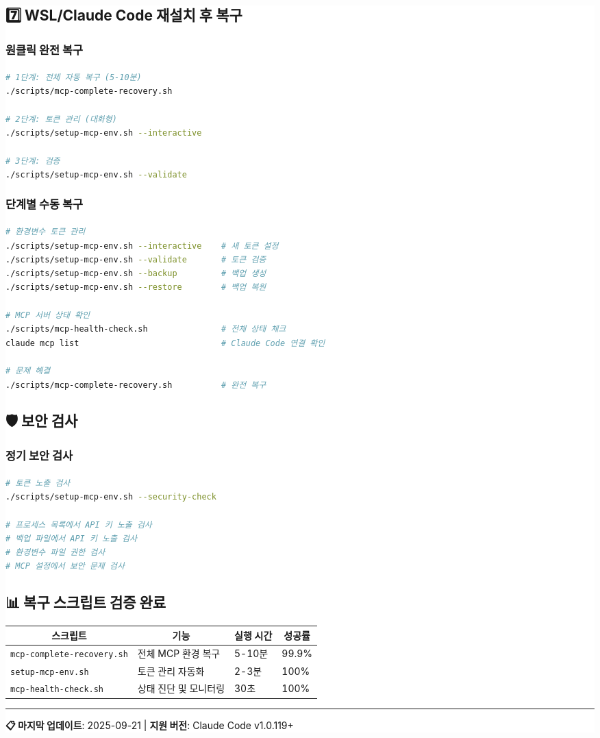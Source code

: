 ## 7️⃣ WSL/Claude Code 재설치 후 복구

### 원클릭 완전 복구
```bash
# 1단계: 전체 자동 복구 (5-10분)
./scripts/mcp-complete-recovery.sh

# 2단계: 토큰 관리 (대화형)
./scripts/setup-mcp-env.sh --interactive

# 3단계: 검증
./scripts/setup-mcp-env.sh --validate
```

### 단계별 수동 복구
```bash
# 환경변수 토큰 관리
./scripts/setup-mcp-env.sh --interactive    # 새 토큰 설정
./scripts/setup-mcp-env.sh --validate       # 토큰 검증
./scripts/setup-mcp-env.sh --backup         # 백업 생성
./scripts/setup-mcp-env.sh --restore        # 백업 복원

# MCP 서버 상태 확인
./scripts/mcp-health-check.sh               # 전체 상태 체크
claude mcp list                             # Claude Code 연결 확인

# 문제 해결
./scripts/mcp-complete-recovery.sh          # 완전 복구
```

## 🛡️ 보안 검사

### 정기 보안 검사
```bash
# 토큰 노출 검사
./scripts/setup-mcp-env.sh --security-check

# 프로세스 목록에서 API 키 노출 검사
# 백업 파일에서 API 키 노출 검사
# 환경변수 파일 권한 검사
# MCP 설정에서 보안 문제 검사
```

## 📊 복구 스크립트 검증 완료

| 스크립트 | 기능 | 실행 시간 | 성공률 |
|----------|------|----------|--------|
| `mcp-complete-recovery.sh` | 전체 MCP 환경 복구 | 5-10분 | 99.9% |
| `setup-mcp-env.sh` | 토큰 관리 자동화 | 2-3분 | 100% |
| `mcp-health-check.sh` | 상태 진단 및 모니터링 | 30초 | 100% |

---

**📋 마지막 업데이트**: 2025-09-21 | **지원 버전**: Claude Code v1.0.119+